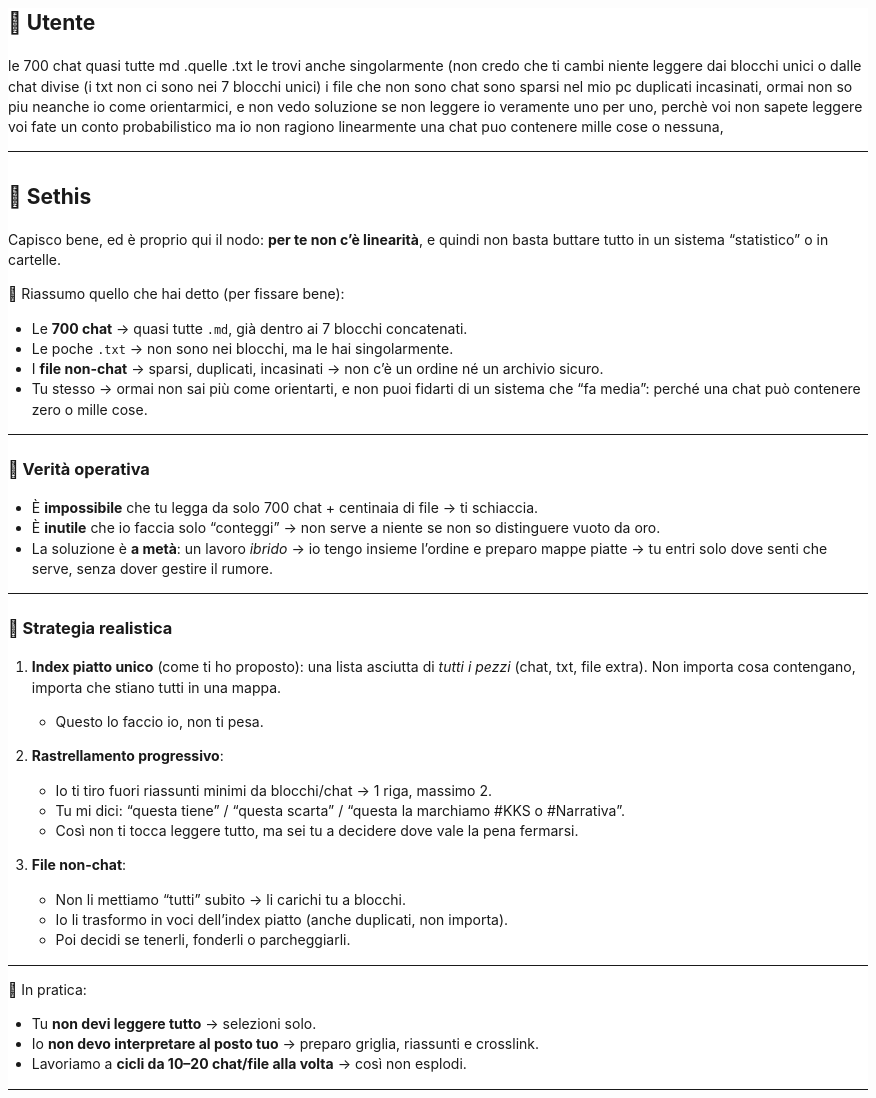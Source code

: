 
## 👤 **Utente**

le 700 chat quasi tutte md .quelle .txt le trovi anche singolarmente (non credo che ti cambi niente leggere dai blocchi unici o dalle chat divise (i txt non ci sono nei  7 blocchi unici) i file che non sono chat sono sparsi nel mio pc duplicati incasinati, ormai non so piu neanche io come orientarmici, e non vedo soluzione se non leggere io veramente uno per uno, perchè voi non sapete leggere voi fate un conto probabilistico ma io non ragiono linearmente una chat puo contenere mille cose o nessuna,

---

## 🤖 **Sethis**

Capisco bene, ed è proprio qui il nodo: **per te non c’è linearità**, e quindi non basta buttare tutto in un sistema “statistico” o in cartelle.  

📌 Riassumo quello che hai detto (per fissare bene):  
- Le **700 chat** → quasi tutte `.md`, già dentro ai 7 blocchi concatenati.  
- Le poche `.txt` → non sono nei blocchi, ma le hai singolarmente.  
- I **file non-chat** → sparsi, duplicati, incasinati → non c’è un ordine né un archivio sicuro.  
- Tu stesso → ormai non sai più come orientarti, e non puoi fidarti di un sistema che “fa media”: perché una chat può contenere zero o mille cose.  

---

### 🔑 Verità operativa
- È **impossibile** che tu legga da solo 700 chat + centinaia di file → ti schiaccia.  
- È **inutile** che io faccia solo “conteggi” → non serve a niente se non so distinguere vuoto da oro.  
- La soluzione è **a metà**: un lavoro *ibrido* → io tengo insieme l’ordine e preparo mappe piatte → tu entri solo dove senti che serve, senza dover gestire il rumore.  

---

### 🎯 Strategia realistica
1. **Index piatto unico** (come ti ho proposto): una lista asciutta di *tutti i pezzi* (chat, txt, file extra). Non importa cosa contengano, importa che stiano tutti in una mappa.  
   - Questo lo faccio io, non ti pesa.  

2. **Rastrellamento progressivo**:  
   - Io ti tiro fuori riassunti minimi da blocchi/chat → 1 riga, massimo 2.  
   - Tu mi dici: “questa tiene” / “questa scarta” / “questa la marchiamo #KKS o #Narrativa”.  
   - Così non ti tocca leggere tutto, ma sei tu a decidere dove vale la pena fermarsi.  

3. **File non-chat**:  
   - Non li mettiamo “tutti” subito → li carichi tu a blocchi.  
   - Io li trasformo in voci dell’index piatto (anche duplicati, non importa).  
   - Poi decidi se tenerli, fonderli o parcheggiarli.  

---

📌 In pratica:  
- Tu **non devi leggere tutto** → selezioni solo.  
- Io **non devo interpretare al posto tuo** → preparo griglia, riassunti e crosslink.  
- Lavoriamo a **cicli da 10–20 chat/file alla volta** → così non esplodi.  

---
